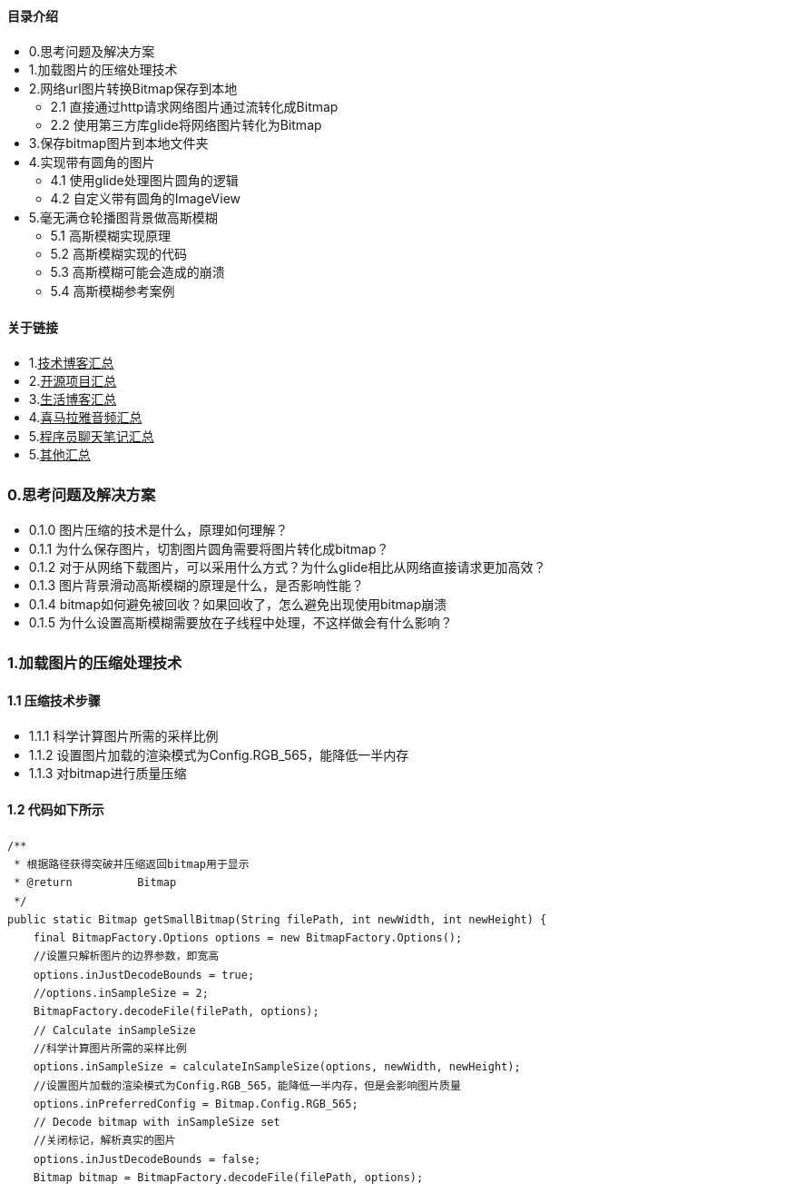 #### 目录介绍
- 0.思考问题及解决方案
- 1.加载图片的压缩处理技术
- 2.网络url图片转换Bitmap保存到本地
    - 2.1 直接通过http请求网络图片通过流转化成Bitmap
    - 2.2 使用第三方库glide将网络图片转化为Bitmap
- 3.保存bitmap图片到本地文件夹
- 4.实现带有圆角的图片
    - 4.1 使用glide处理图片圆角的逻辑
    - 4.2 自定义带有圆角的ImageView
- 5.毫无满仓轮播图背景做高斯模糊
    - 5.1 高斯模糊实现原理
    - 5.2 高斯模糊实现的代码
    - 5.3 高斯模糊可能会造成的崩溃
    - 5.4 高斯模糊参考案例


#### 关于链接
- 1.[技术博客汇总](https://www.jianshu.com/p/614cb839182c)
- 2.[开源项目汇总](https://blog.csdn.net/m0_37700275/article/details/80863574)
- 3.[生活博客汇总](https://blog.csdn.net/m0_37700275/article/details/79832978)
- 4.[喜马拉雅音频汇总](https://www.jianshu.com/p/f665de16d1eb)
- 5.[程序员聊天笔记汇总](http://www.jcodecraeer.com/plus/view.php?aid=10561)
- 5.[其他汇总](https://www.jianshu.com/p/53017c3fc75d)




### 0.思考问题及解决方案
- 0.1.0 图片压缩的技术是什么，原理如何理解？
- 0.1.1 为什么保存图片，切割图片圆角需要将图片转化成bitmap？
- 0.1.2 对于从网络下载图片，可以采用什么方式？为什么glide相比从网络直接请求更加高效？
- 0.1.3 图片背景滑动高斯模糊的原理是什么，是否影响性能？
- 0.1.4 bitmap如何避免被回收？如果回收了，怎么避免出现使用bitmap崩溃
- 0.1.5 为什么设置高斯模糊需要放在子线程中处理，不这样做会有什么影响？


### 1.加载图片的压缩处理技术
#### 1.1 压缩技术步骤
- 1.1.1 科学计算图片所需的采样比例
- 1.1.2 设置图片加载的渲染模式为Config.RGB_565，能降低一半内存
- 1.1.3 对bitmap进行质量压缩

#### 1.2 代码如下所示

```
/**
 * 根据路径获得突破并压缩返回bitmap用于显示
 * @return          Bitmap
 */
public static Bitmap getSmallBitmap(String filePath, int newWidth, int newHeight) {
    final BitmapFactory.Options options = new BitmapFactory.Options();
    //设置只解析图片的边界参数，即宽高
    options.inJustDecodeBounds = true;
    //options.inSampleSize = 2;
    BitmapFactory.decodeFile(filePath, options);
    // Calculate inSampleSize
    //科学计算图片所需的采样比例
    options.inSampleSize = calculateInSampleSize(options, newWidth, newHeight);
    //设置图片加载的渲染模式为Config.RGB_565，能降低一半内存，但是会影响图片质量
    options.inPreferredConfig = Bitmap.Config.RGB_565;
    // Decode bitmap with inSampleSize set
    //关闭标记，解析真实的图片
    options.inJustDecodeBounds = false;
    Bitmap bitmap = BitmapFactory.decodeFile(filePath, options);
```